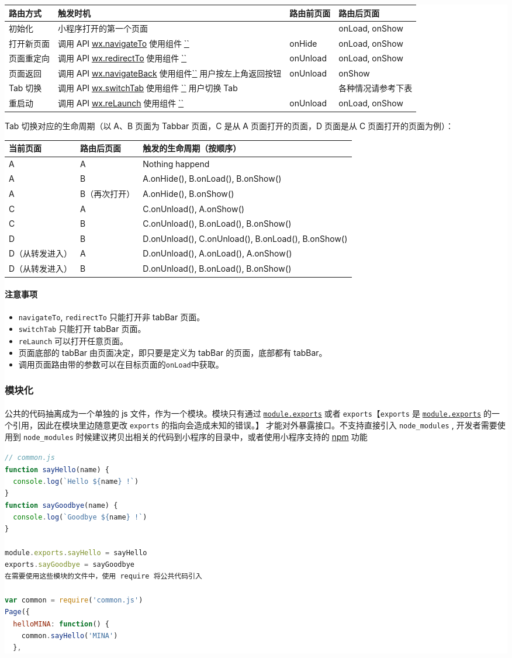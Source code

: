 | 路由方式   | 触发时机                                                                                                                                                                                                                 | 路由前页面 | 路由后页面         |
| :--------- | :----------------------------------------------------------------------------------------------------------------------------------------------------------------------------------------------------------------------- | :--------- | :----------------- |
| 初始化     | 小程序打开的第一个页面                                                                                                                                                                                                   |            | onLoad, onShow     |
| 打开新页面 | 调用 API [wx.navigateTo](https://developers.weixin.qq.com/miniprogram/dev/api/route/wx.navigateTo.html) 使用组件 [``](https://developers.weixin.qq.com/miniprogram/dev/component/navigator.html)                         | onHide     | onLoad, onShow     |
| 页面重定向 | 调用 API [wx.redirectTo](https://developers.weixin.qq.com/miniprogram/dev/api/route/wx.redirectTo.html) 使用组件 [``](https://developers.weixin.qq.com/miniprogram/dev/component/navigator.html)                         | onUnload   | onLoad, onShow     |
| 页面返回   | 调用 API [wx.navigateBack](https://developers.weixin.qq.com/miniprogram/dev/api/route/wx.navigateBack.html) 使用组件[``](https://developers.weixin.qq.com/miniprogram/dev/component/navigator.html) 用户按左上角返回按钮 | onUnload   | onShow             |
| Tab 切换   | 调用 API [wx.switchTab](https://developers.weixin.qq.com/miniprogram/dev/api/route/wx.switchTab.html) 使用组件 [``](https://developers.weixin.qq.com/miniprogram/dev/component/navigator.html) 用户切换 Tab              |            | 各种情况请参考下表 |
| 重启动     | 调用 API [wx.reLaunch](https://developers.weixin.qq.com/miniprogram/dev/api/route/wx.reLaunch.html) 使用组件 [``](https://developers.weixin.qq.com/miniprogram/dev/component/navigator.html)                             | onUnload   | onLoad, onShow     |

Tab 切换对应的生命周期（以 A、B 页面为 Tabbar 页面，C 是从 A 页面打开的页面，D 页面是从 C 页面打开的页面为例）：

| 当前页面        | 路由后页面    | 触发的生命周期（按顺序）                           |
| :-------------- | :------------ | :------------------------------------------------- |
| A               | A             | Nothing happend                                    |
| A               | B             | A.onHide(), B.onLoad(), B.onShow()                 |
| A               | B（再次打开） | A.onHide(), B.onShow()                             |
| C               | A             | C.onUnload(), A.onShow()                           |
| C               | B             | C.onUnload(), B.onLoad(), B.onShow()               |
| D               | B             | D.onUnload(), C.onUnload(), B.onLoad(), B.onShow() |
| D（从转发进入） | A             | D.onUnload(), A.onLoad(), A.onShow()               |
| D（从转发进入） | B             | D.onUnload(), B.onLoad(), B.onShow()               |

#### 注意事项

- `navigateTo`, `redirectTo` 只能打开非 tabBar 页面。
- `switchTab` 只能打开 tabBar 页面。
- `reLaunch` 可以打开任意页面。
- 页面底部的 tabBar 由页面决定，即只要是定义为 tabBar 的页面，底部都有 tabBar。
- 调用页面路由带的参数可以在目标页面的`onLoad`中获取。

### 模块化

公共的代码抽离成为一个单独的 js 文件，作为一个模块。模块只有通过 [`module.exports`](https://developers.weixin.qq.com/miniprogram/dev/reference/api/module.html) 或者 `exports`【`exports` 是 [`module.exports`](https://developers.weixin.qq.com/miniprogram/dev/reference/api/module.html) 的一个引用，因此在模块里边随意更改 `exports` 的指向会造成未知的错误。】 才能对外暴露接口。不支持直接引入 `node_modules` , 开发者需要使用到 `node_modules` 时候建议拷贝出相关的代码到小程序的目录中，或者使用小程序支持的 [npm](https://developers.weixin.qq.com/miniprogram/dev/devtools/npm.html) 功能

```js
// common.js
function sayHello(name) {
  console.log(`Hello ${name} !`)
}
function sayGoodbye(name) {
  console.log(`Goodbye ${name} !`)
}

module.exports.sayHello = sayHello
exports.sayGoodbye = sayGoodbye
​在需要使用这些模块的文件中，使用 require 将公共代码引入

var common = require('common.js')
Page({
  helloMINA: function() {
    common.sayHello('MINA')
  },
```